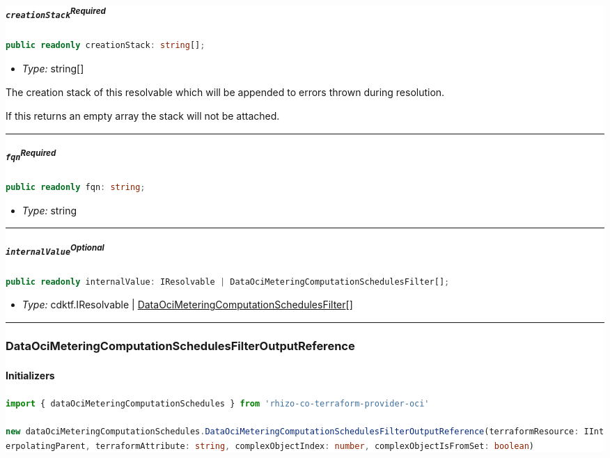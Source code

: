 
##### `creationStack`<sup>Required</sup> <a name="creationStack" id="rhizo-co-terraform-provider-oci.dataOciMeteringComputationSchedules.DataOciMeteringComputationSchedulesFilterList.property.creationStack"></a>

```typescript
public readonly creationStack: string[];
```

- *Type:* string[]

The creation stack of this resolvable which will be appended to errors thrown during resolution.

If this returns an empty array the stack will not be attached.

---

##### `fqn`<sup>Required</sup> <a name="fqn" id="rhizo-co-terraform-provider-oci.dataOciMeteringComputationSchedules.DataOciMeteringComputationSchedulesFilterList.property.fqn"></a>

```typescript
public readonly fqn: string;
```

- *Type:* string

---

##### `internalValue`<sup>Optional</sup> <a name="internalValue" id="rhizo-co-terraform-provider-oci.dataOciMeteringComputationSchedules.DataOciMeteringComputationSchedulesFilterList.property.internalValue"></a>

```typescript
public readonly internalValue: IResolvable | DataOciMeteringComputationSchedulesFilter[];
```

- *Type:* cdktf.IResolvable | <a href="#rhizo-co-terraform-provider-oci.dataOciMeteringComputationSchedules.DataOciMeteringComputationSchedulesFilter">DataOciMeteringComputationSchedulesFilter</a>[]

---


### DataOciMeteringComputationSchedulesFilterOutputReference <a name="DataOciMeteringComputationSchedulesFilterOutputReference" id="rhizo-co-terraform-provider-oci.dataOciMeteringComputationSchedules.DataOciMeteringComputationSchedulesFilterOutputReference"></a>

#### Initializers <a name="Initializers" id="rhizo-co-terraform-provider-oci.dataOciMeteringComputationSchedules.DataOciMeteringComputationSchedulesFilterOutputReference.Initializer"></a>

```typescript
import { dataOciMeteringComputationSchedules } from 'rhizo-co-terraform-provider-oci'

new dataOciMeteringComputationSchedules.DataOciMeteringComputationSchedulesFilterOutputReference(terraformResource: IInterpolatingParent, terraformAttribute: string, complexObjectIndex: number, complexObjectIsFromSet: boolean)
```
